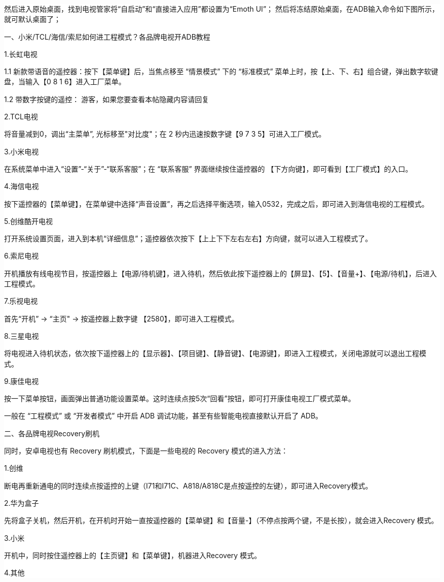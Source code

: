
然后进入原始桌面，找到电视管家将“自启动”和“直接进入应用”都设置为“Emoth UI”；
然后将冻结原始桌面，在ADB输入命令如下图所示，就可默认桌面了；

一、小米/TCL/海信/索尼如何进工程模式？各品牌电视开ADB教程

1.长虹电视

1.1 新款带语音的遥控器：按下【菜单键】后，当焦点移至 “情景模式” 下的 “标准模式” 菜单上时，按【上、下、右】组合键，弹出数字软键盘，当输入【0 8 1 6】进入工厂菜单。

1.2 带数字按键的遥控：
游客，如果您要查看本帖隐藏内容请回复

2.TCL电视

将音量减到0，调出“主菜单”, 光标移至"对比度"；在 2 秒内迅速按数字键【9 7 3 5】可进入工厂模式。

3.小米电视

在系统菜单中进入“设置”-“关于”-“联系客服”；在 “联系客服” 界面继续按住遥控器的 【下方向键】，即可看到【工厂模式】的入口。

4.海信电视

按下遥控器的【菜单键】，在菜单键中选择“声音设置”，再之后选择平衡选项，输入0532，完成之后，即可进入到海信电视的工程模式。

5.创维酷开电视

打开系统设置页面，进入到本机“详细信息”；遥控器依次按下【上上下下左右左右】方向键，就可以进入工程模式了。

6.索尼电视

开机播放有线电视节目，按遥控器上【电源/待机键】，进入待机，然后依此按下遥控器上的【屏显】、【5】、【音量+】、【电源/待机】，后进入工程模式。

7.乐视电视

首先“开机” -> “主页" -> 按遥控器上数字键 【2580】，即可进入工程模式。

8.三星电视

将电视进入待机状态，依次按下遥控器上的【显示器】、【项目键】、【静音键】、【电源键】，即进入工程模式，关闭电源就可以退出工程模式。

9.康佳电视

按一下菜单按钮，画面弹出普通功能设置菜单。这时连续点按5次“回看”按钮，即可打开康佳电视工厂模式菜单。

一般在 “工程模式” 或 “开发者模式” 中开启 ADB 调试功能，甚至有些智能电视直接默认开启了 ADB。

二、各品牌电视Recovery刷机

同时，安卓电视也有 Recovery 刷机模式，下面是一些电视的 Recovery 模式的进入方法：

1.创维

断电再重新通电的同时连续点按遥控的上键（I71和I71C、A818/A818C是点按遥控的左键），即可进入Recovery模式。

2.华为盒子

先将盒子关机，然后开机，在开机时开始一直按遥控器的【菜单键】和【音量-】（不停点按两个键，不是长按），就会进入Recovery 模式。

3.小米

开机中，同时按住遥控器上的【主页键】和【菜单键】，机器进入Recovery 模式。

4.其他
